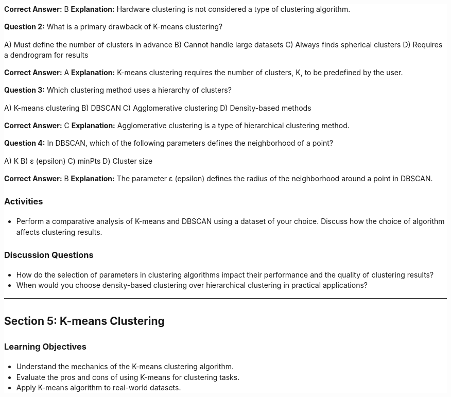 **Correct Answer:** B
**Explanation:** Hardware clustering is not considered a type of clustering algorithm.

**Question 2:** What is a primary drawback of K-means clustering?

  A) Must define the number of clusters in advance
  B) Cannot handle large datasets
  C) Always finds spherical clusters
  D) Requires a dendrogram for results

**Correct Answer:** A
**Explanation:** K-means clustering requires the number of clusters, K, to be predefined by the user.

**Question 3:** Which clustering method uses a hierarchy of clusters?

  A) K-means clustering
  B) DBSCAN
  C) Agglomerative clustering
  D) Density-based methods

**Correct Answer:** C
**Explanation:** Agglomerative clustering is a type of hierarchical clustering method.

**Question 4:** In DBSCAN, which of the following parameters defines the neighborhood of a point?

  A) K
  B) ε (epsilon)
  C) minPts
  D) Cluster size

**Correct Answer:** B
**Explanation:** The parameter ε (epsilon) defines the radius of the neighborhood around a point in DBSCAN.

### Activities
- Perform a comparative analysis of K-means and DBSCAN using a dataset of your choice. Discuss how the choice of algorithm affects clustering results.

### Discussion Questions
- How do the selection of parameters in clustering algorithms impact their performance and the quality of clustering results?
- When would you choose density-based clustering over hierarchical clustering in practical applications?

---

## Section 5: K-means Clustering

### Learning Objectives
- Understand the mechanics of the K-means clustering algorithm.
- Evaluate the pros and cons of using K-means for clustering tasks.
- Apply K-means algorithm to real-world datasets.
